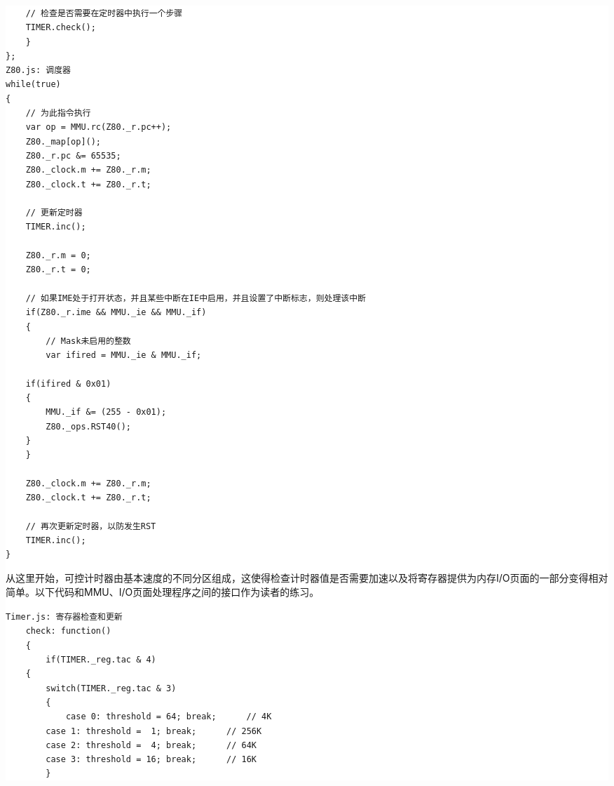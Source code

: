     	// 检查是否需要在定时器中执行一个步骤
    	TIMER.check();
        }
    };
    Z80.js: 调度器
    while(true)
    {
        // 为此指令执行
        var op = MMU.rc(Z80._r.pc++);
        Z80._map[op]();
        Z80._r.pc &= 65535;
        Z80._clock.m += Z80._r.m;
        Z80._clock.t += Z80._r.t;
    
        // 更新定时器
        TIMER.inc();
    
        Z80._r.m = 0;
        Z80._r.t = 0;
    
        // 如果IME处于打开状态，并且某些中断在IE中启用，并且设置了中断标志，则处理该中断
        if(Z80._r.ime && MMU._ie && MMU._if)
        {
            // Mask未启用的整数
            var ifired = MMU._ie & MMU._if;
    
    	if(ifired & 0x01)
    	{
    	    MMU._if &= (255 - 0x01);
    	    Z80._ops.RST40();
    	}
        }
    
        Z80._clock.m += Z80._r.m;
        Z80._clock.t += Z80._r.t;
    
        // 再次更新定时器，以防发生RST
        TIMER.inc();
    }

从这里开始，可控计时器由基本速度的不同分区组成，这使得检查计时器值是否需要加速以及将寄存器提供为内存I/O页面的一部分变得相对简单。以下代码和MMU、I/O页面处理程序之间的接口作为读者的练习。

    Timer.js: 寄存器检查和更新
        check: function()
        {
            if(TIMER._reg.tac & 4)
    	{
    	    switch(TIMER._reg.tac & 3)
    	    {
    	        case 0: threshold = 64; break;		// 4K
    		case 1: threshold =  1; break;		// 256K
    		case 2: threshold =  4; break;		// 64K
    		case 3: threshold = 16; break;		// 16K
    	    }
    